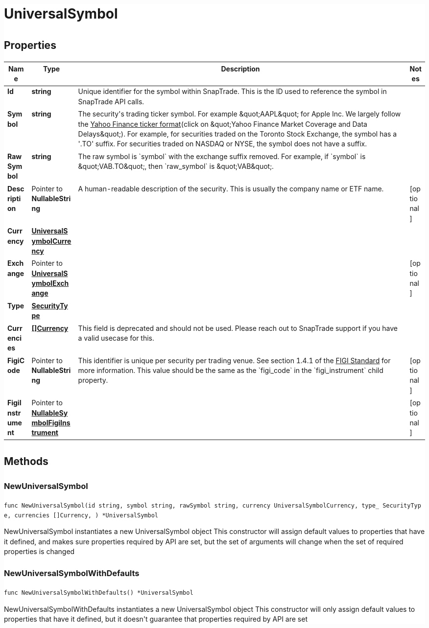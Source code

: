 # UniversalSymbol

## Properties

Name | Type | Description | Notes
------------ | ------------- | ------------- | -------------
**Id** | **string** | Unique identifier for the symbol within SnapTrade. This is the ID used to reference the symbol in SnapTrade API calls. | 
**Symbol** | **string** | The security&#39;s trading ticker symbol. For example \&quot;AAPL\&quot; for Apple Inc. We largely follow the [Yahoo Finance ticker format](https://help.yahoo.com/kb/SLN2310.html)(click on \&quot;Yahoo Finance Market Coverage and Data Delays\&quot;). For example, for securities traded on the Toronto Stock Exchange, the symbol has a &#39;.TO&#39; suffix. For securities traded on NASDAQ or NYSE, the symbol does not have a suffix. | 
**RawSymbol** | **string** | The raw symbol is &#x60;symbol&#x60; with the exchange suffix removed. For example, if &#x60;symbol&#x60; is \&quot;VAB.TO\&quot;, then &#x60;raw_symbol&#x60; is \&quot;VAB\&quot;. | 
**Description** | Pointer to **NullableString** | A human-readable description of the security. This is usually the company name or ETF name. | [optional] 
**Currency** | [**UniversalSymbolCurrency**](UniversalSymbolCurrency.md) |  | 
**Exchange** | Pointer to [**UniversalSymbolExchange**](UniversalSymbolExchange.md) |  | [optional] 
**Type** | [**SecurityType**](SecurityType.md) |  | 
**Currencies** | [**[]Currency**](Currency.md) | This field is deprecated and should not be used. Please reach out to SnapTrade support if you have a valid usecase for this. | 
**FigiCode** | Pointer to **NullableString** | This identifier is unique per security per trading venue. See section 1.4.1 of the [FIGI Standard](https://www.openfigi.com/assets/local/figi-allocation-rules.pdf) for more information. This value should be the same as the &#x60;figi_code&#x60; in the &#x60;figi_instrument&#x60; child property. | [optional] 
**FigiInstrument** | Pointer to [**NullableSymbolFigiInstrument**](SymbolFigiInstrument.md) |  | [optional] 

## Methods

### NewUniversalSymbol

`func NewUniversalSymbol(id string, symbol string, rawSymbol string, currency UniversalSymbolCurrency, type_ SecurityType, currencies []Currency, ) *UniversalSymbol`

NewUniversalSymbol instantiates a new UniversalSymbol object
This constructor will assign default values to properties that have it defined,
and makes sure properties required by API are set, but the set of arguments
will change when the set of required properties is changed

### NewUniversalSymbolWithDefaults

`func NewUniversalSymbolWithDefaults() *UniversalSymbol`

NewUniversalSymbolWithDefaults instantiates a new UniversalSymbol object
This constructor will only assign default values to properties that have it defined,
but it doesn't guarantee that properties required by API are set
